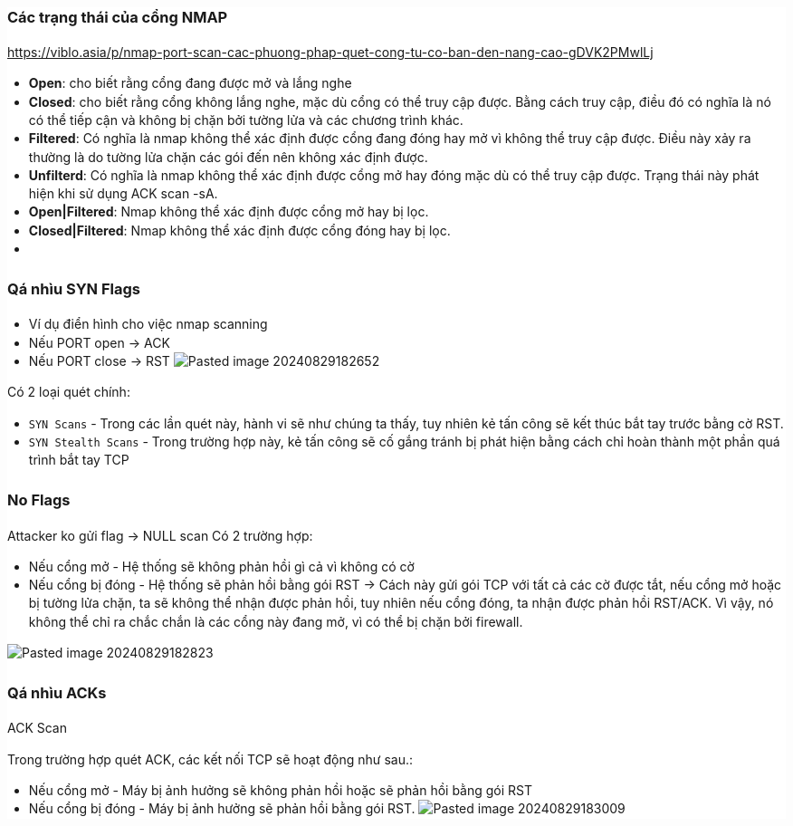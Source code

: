 
### Các trạng thái của cổng NMAP
https://viblo.asia/p/nmap-port-scan-cac-phuong-phap-quet-cong-tu-co-ban-den-nang-cao-gDVK2PMwlLj

- **Open**: cho biết rằng cổng đang được mở và lắng nghe
- **Closed**: cho biết rằng cổng không lắng nghe, mặc dù cổng có thể truy cập được. Bằng cách truy cập, điều đó có nghĩa là nó có thể tiếp cận và không bị chặn bởi tường lửa và các chương trình khác.
- **Filtered**: Có nghĩa là nmap không thể xác định được cổng đang đóng hay mở vì không thể truy cập được. Điều này xảy ra thường là do tường lửa chặn các gói đến nên không xác định được.
- **Unfilterd**: Có nghĩa là nmap không thể xác định được cổng mở hay đóng mặc dù có thể truy cập được. Trạng thái này phát hiện khi sử dụng ACK scan -sA.
- **Open|Filtered**: Nmap không thể xác định được cổng mở hay bị lọc.
- **Closed|Filtered**: Nmap không thể xác định được cổng đóng hay bị lọc.
- 

### Qá nhìu SYN Flags

+ Ví dụ điển hình cho việc nmap scanning
+ Nếu PORT open -> ACK
+ Nếu PORT close -> RST
![Pasted image 20240829182652](https://github.com/user-attachments/assets/e2c7ea5c-4b3f-49bc-9fec-63f176872b23)

Có 2 loại quét chính:
+ `SYN Scans` - Trong các lần quét này, hành vi sẽ như chúng ta thấy, tuy nhiên kẻ tấn công sẽ kết thúc bắt tay trước bằng cờ RST.
+ `SYN Stealth Scans` - Trong trường hợp này, kẻ tấn công sẽ cố gắng tránh bị phát hiện bằng cách chỉ hoàn thành một phần quá trình bắt tay TCP

### No Flags

Attacker ko gửi flag -> NULL scan
Có 2 trường hợp:
+ Nếu cổng mở - Hệ thống sẽ không phản hồi gì cả vì không có cờ
+ Nếu cổng bị đóng - Hệ thống sẽ phản hồi bằng gói RST
-> Cách này gửi gói TCP với tất cả các cờ được tắt, nếu cổng mở hoặc bị tường lửa chặn, ta sẽ không thể nhận được phản hồi, tuy nhiên nếu cổng đóng, ta nhận được phản hồi RST/ACK. Vì vậy, nó không thể chỉ ra chắc chắn là các cổng này đang mở, vì có thể bị chặn bởi firewall.

![Pasted image 20240829182823](https://github.com/user-attachments/assets/f46af811-38f8-4b81-a3b7-92b585d7f13f)

### Qá nhìu ACKs

ACK Scan

Trong trường hợp quét ACK, các kết nối TCP sẽ hoạt động như sau.:
+ Nếu cổng mở - Máy bị ảnh hưởng sẽ không phản hồi hoặc sẽ phản hồi bằng gói RST
+ Nếu cổng bị đóng - Máy bị ảnh hưởng sẽ phản hồi bằng gói RST.
![Pasted image 20240829183009](https://github.com/user-attachments/assets/b57c9016-3f50-4c48-a073-5a43e4aa4137)
